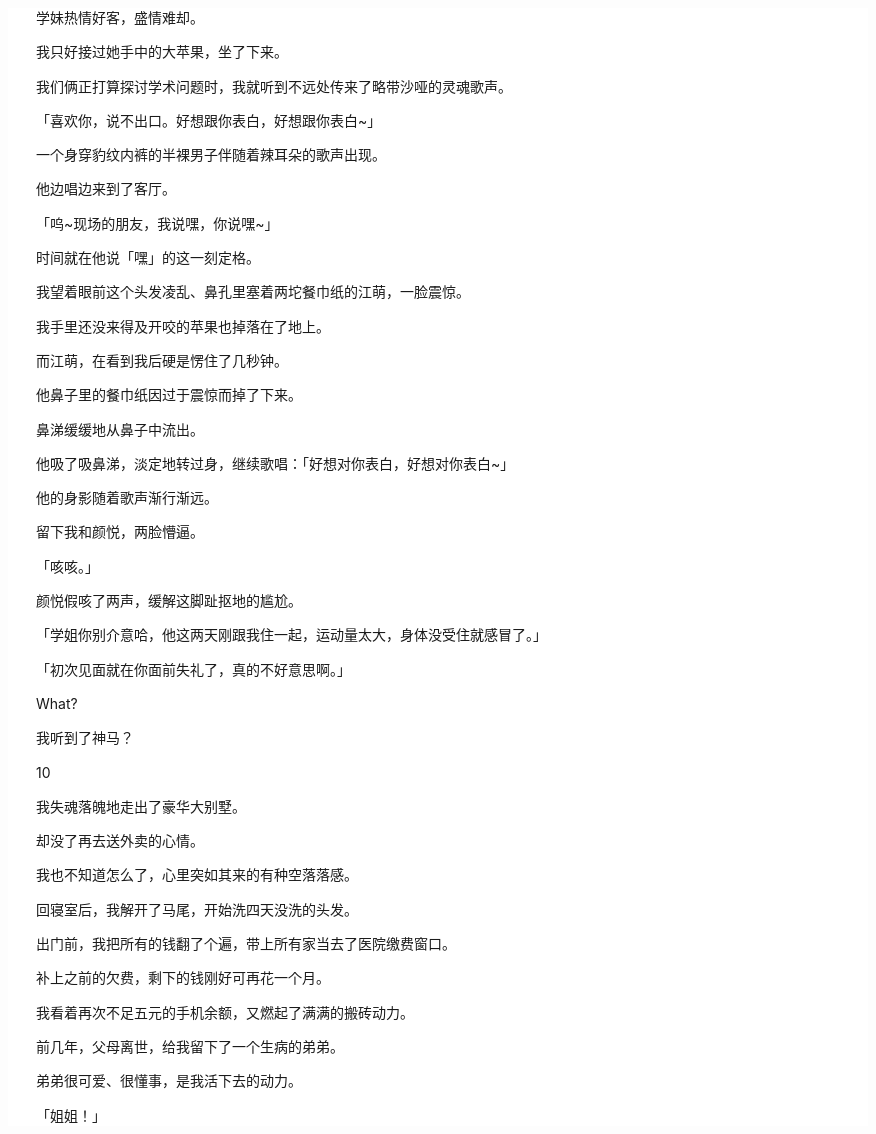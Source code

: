 &emsp;&emsp;学妹热情好客，盛情难却。  
  
&emsp;&emsp;我只好接过她手中的大苹果，坐了下来。  
  
&emsp;&emsp;我们俩正打算探讨学术问题时，我就听到不远处传来了略带沙哑的灵魂歌声。  
  
&emsp;&emsp;「喜欢你，说不出口。好想跟你表白，好想跟你表白~」  
  
&emsp;&emsp;一个身穿豹纹内裤的半裸男子伴随着辣耳朵的歌声出现。  
  
&emsp;&emsp;他边唱边来到了客厅。  
  
&emsp;&emsp;「呜~现场的朋友，我说嘿，你说嘿~」  
  
&emsp;&emsp;时间就在他说「嘿」的这一刻定格。  
  
&emsp;&emsp;我望着眼前这个头发凌乱、鼻孔里塞着两坨餐巾纸的江萌，一脸震惊。  
  
&emsp;&emsp;我手里还没来得及开咬的苹果也掉落在了地上。  
  
&emsp;&emsp;而江萌，在看到我后硬是愣住了几秒钟。  
  
&emsp;&emsp;他鼻子里的餐巾纸因过于震惊而掉了下来。  
  
&emsp;&emsp;鼻涕缓缓地从鼻子中流出。  
  
&emsp;&emsp;他吸了吸鼻涕，淡定地转过身，继续歌唱：「好想对你表白，好想对你表白~」  
  
&emsp;&emsp;他的身影随着歌声渐行渐远。  
  
&emsp;&emsp;留下我和颜悦，两脸懵逼。  
  
&emsp;&emsp;「咳咳。」  
  
&emsp;&emsp;颜悦假咳了两声，缓解这脚趾抠地的尴尬。  
  
&emsp;&emsp;「学姐你别介意哈，他这两天刚跟我住一起，运动量太大，身体没受住就感冒了。」  
  
&emsp;&emsp;「初次见面就在你面前失礼了，真的不好意思啊。」  
  
&emsp;&emsp;What?  
  
&emsp;&emsp;我听到了神马？  
  
&emsp;&emsp;10  
  
&emsp;&emsp;我失魂落魄地走出了豪华大别墅。  
  
&emsp;&emsp;却没了再去送外卖的心情。  
  
&emsp;&emsp;我也不知道怎么了，心里突如其来的有种空落落感。  
  
&emsp;&emsp;回寝室后，我解开了马尾，开始洗四天没洗的头发。  
  
&emsp;&emsp;出门前，我把所有的钱翻了个遍，带上所有家当去了医院缴费窗口。  
  
&emsp;&emsp;补上之前的欠费，剩下的钱刚好可再花一个月。  
  
&emsp;&emsp;我看着再次不足五元的手机余额，又燃起了满满的搬砖动力。  
  
&emsp;&emsp;前几年，父母离世，给我留下了一个生病的弟弟。  
  
&emsp;&emsp;弟弟很可爱、很懂事，是我活下去的动力。  
  
&emsp;&emsp;「姐姐！」  
  